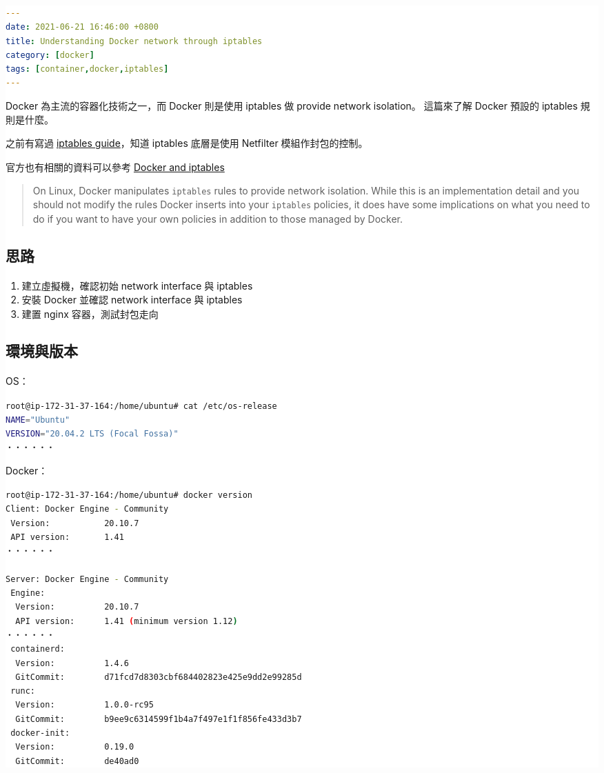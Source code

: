 ```yaml
---
date: 2021-06-21 16:46:00 +0800
title: Understanding Docker network through iptables
category: [docker]
tags: [container,docker,iptables]
---
```


Docker 為主流的容器化技術之一，而 Docker 則是使用 iptables 做 provide network isolation。
這篇來了解 Docker 預設的 iptables 規則是什麼。



之前有寫過 [iptables guide](../2021-05-06-iptables-guide)，知道 iptables 底層是使用 Netfilter 模組作封包的控制。

官方也有相關的資料可以參考 [Docker and iptables](https://docs.docker.com/network/iptables/)

> On Linux, Docker manipulates `iptables` rules to provide network isolation. While this is an implementation detail and you should not modify the rules Docker inserts into your `iptables` policies, it does have some implications on what you need to do if you want to have your own policies in addition to those managed by Docker.

## 思路

1. 建立虛擬機，確認初始 network interface 與 iptables
1. 安裝 Docker 並確認 network interface 與 iptables
1. 建置 nginx 容器，測試封包走向

## 環境與版本

OS：

```bash
root@ip-172-31-37-164:/home/ubuntu# cat /etc/os-release
NAME="Ubuntu"
VERSION="20.04.2 LTS (Focal Fossa)"
・・・・・・
```

Docker：

```bash
root@ip-172-31-37-164:/home/ubuntu# docker version
Client: Docker Engine - Community
 Version:           20.10.7
 API version:       1.41
・・・・・・

Server: Docker Engine - Community
 Engine:
  Version:          20.10.7
  API version:      1.41 (minimum version 1.12)
・・・・・・
 containerd:
  Version:          1.4.6
  GitCommit:        d71fcd7d8303cbf684402823e425e9dd2e99285d
 runc:
  Version:          1.0.0-rc95
  GitCommit:        b9ee9c6314599f1b4a7f497e1f1f856fe433d3b7
 docker-init:
  Version:          0.19.0
  GitCommit:        de40ad0
```
